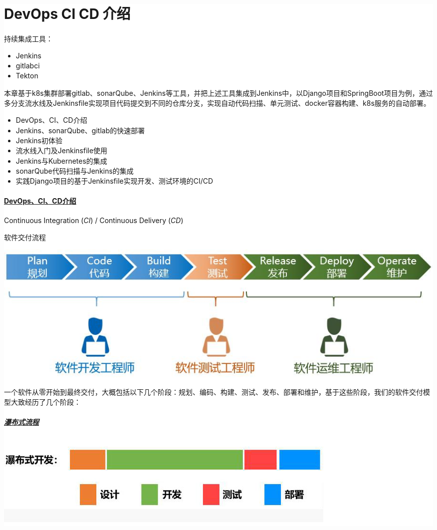 # DevOps CI CD 介绍

持续集成工具：

- Jenkins
- gitlabci
- Tekton

本章基于k8s集群部署gitlab、sonarQube、Jenkins等工具，并把上述工具集成到Jenkins中，以Django项目和SpringBoot项目为例，通过多分支流水线及Jenkinsfile实现项目代码提交到不同的仓库分支，实现自动代码扫描、单元测试、docker容器构建、k8s服务的自动部署。

- DevOps、CI、CD介绍
- Jenkins、sonarQube、gitlab的快速部署
- Jenkins初体验
- 流水线入门及Jenkinsfile使用
- Jenkins与Kubernetes的集成
- sonarQube代码扫描与Jenkins的集成
- 实践Django项目的基于Jenkinsfile实现开发、测试环境的CI/CD

#### [DevOps、CI、CD介绍](http://49.7.203.222:2023/#/devops/introduction?id=devops、ci、cd介绍)

Continuous Integration (*CI*) / Continuous Delivery (*CD*)

软件交付流程

![img](./7基于Kubernetes的DevOps平台实践.assets/devops-roles.jpg)

一个软件从零开始到最终交付，大概包括以下几个阶段：规划、编码、构建、测试、发布、部署和维护，基于这些阶段，我们的软件交付模型大致经历了几个阶段：

##### [瀑布式流程](http://49.7.203.222:2023/#/devops/introduction?id=瀑布式流程)

![img](./7基于Kubernetes的DevOps平台实践.assets/devops-waterfall.jpg)
